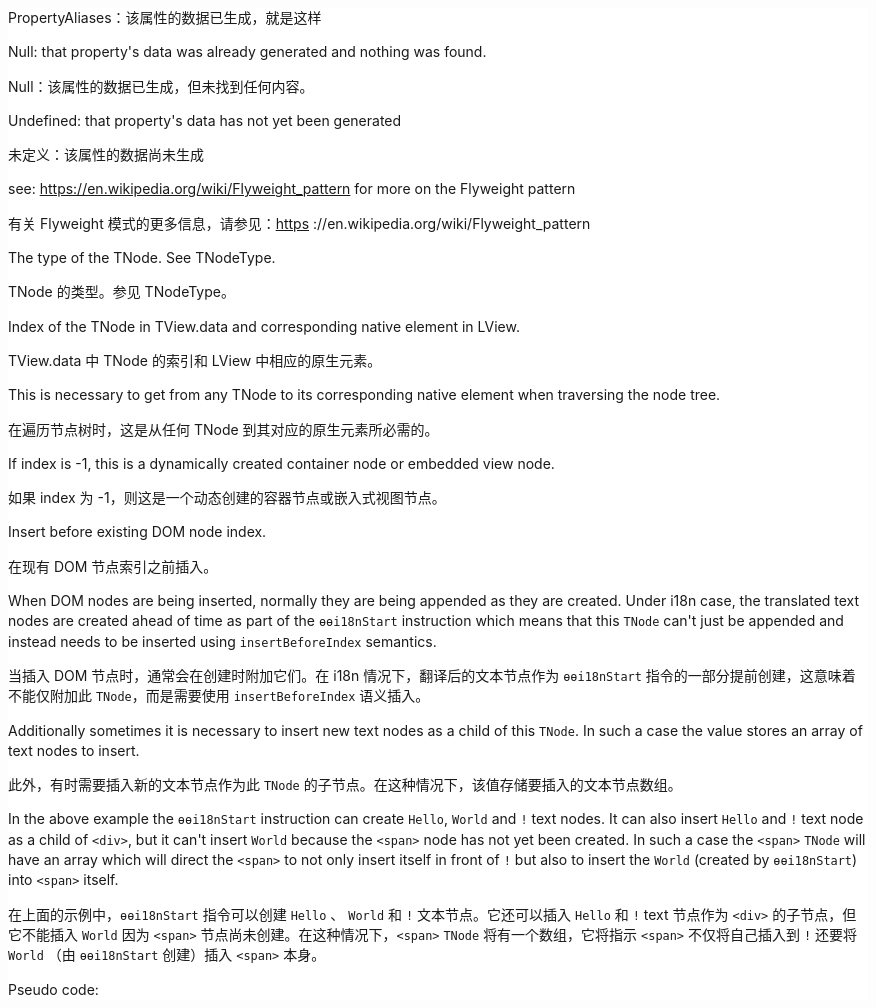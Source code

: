 PropertyAliases：该属性的数据已生成，就是这样

Null: that property's data was already generated and nothing was found.

Null：该属性的数据已生成，但未找到任何内容。

Undefined: that property's data has not yet been generated

未定义：该属性的数据尚未生成

see: https://en.wikipedia.org/wiki/Flyweight_pattern for more on the Flyweight pattern

有关 Flyweight 模式的更多信息，请参见：[https](https://en.wikipedia.org/wiki/Flyweight_pattern) ://en.wikipedia.org/wiki/Flyweight_pattern

The type of the TNode. See TNodeType.

TNode 的类型。参见 TNodeType。

Index of the TNode in TView.data and corresponding native element in LView.

TView.data 中 TNode 的索引和 LView 中相应的原生元素。

This is necessary to get from any TNode to its corresponding native element when
traversing the node tree.

在遍历节点树时，这是从任何 TNode 到其对应的原生元素所必需的。

If index is -1, this is a dynamically created container node or embedded view node.

如果 index 为 -1，则这是一个动态创建的容器节点或嵌入式视图节点。

Insert before existing DOM node index.

在现有 DOM 节点索引之前插入。

When DOM nodes are being inserted, normally they are being appended as they are created.
Under i18n case, the translated text nodes are created ahead of time as part of the
`ɵɵi18nStart` instruction which means that this `TNode` can't just be appended and instead
needs to be inserted using `insertBeforeIndex` semantics.

当插入 DOM 节点时，通常会在创建时附加它们。在 i18n 情况下，翻译后的文本节点作为 `ɵɵi18nStart` 指令的一部分提前创建，这意味着不能仅附加此 `TNode`，而是需要使用 `insertBeforeIndex` 语义插入。

Additionally sometimes it is necessary to insert new text nodes as a child of this `TNode`. In
such a case the value stores an array of text nodes to insert.

此外，有时需要插入新的文本节点作为此 `TNode` 的子节点。在这种情况下，该值存储要插入的文本节点数组。

In the above example the `ɵɵi18nStart` instruction can create `Hello`, `World` and `!` text
nodes. It can also insert `Hello` and `!` text node as a child of `<div>`, but it can't
insert `World` because the `<span>` node has not yet been created. In such a case the
`<span>` `TNode` will have an array which will direct the `<span>` to not only insert
itself in front of `!` but also to insert the `World` \(created by `ɵɵi18nStart`\) into
`<span>` itself.

在上面的示例中，`ɵɵi18nStart` 指令可以创建 `Hello` 、 `World` 和 `!` 文本节点。它还可以插入 `Hello` 和 `!` text 节点作为 `<div>` 的子节点，但它不能插入 `World` 因为 `<span>` 节点尚未创建。在这种情况下，`<span>` `TNode` 将有一个数组，它将指示 `<span>` 不仅将自己插入到 `!` 还要将 `World` （由 `ɵɵi18nStart` 创建）插入 `<span>` 本身。

Pseudo code:
